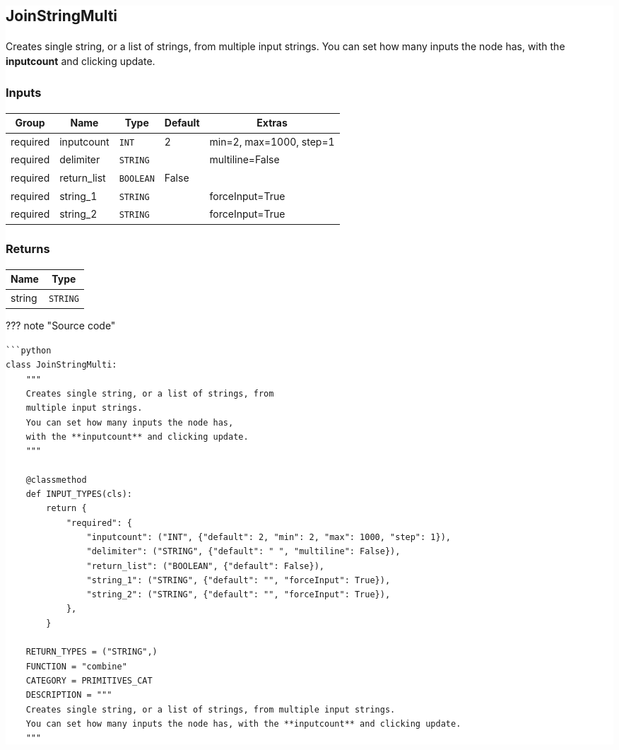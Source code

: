 ## JoinStringMulti

Creates single string, or a list of strings, from
multiple input strings.
You can set how many inputs the node has,
with the **inputcount** and clicking update.

### Inputs

| Group | Name | Type | Default | Extras |
|-------|------|------|---------|--------|
| required | inputcount | `INT` | 2 | min=2, max=1000, step=1 |
| required | delimiter | `STRING` |   | multiline=False |
| required | return_list | `BOOLEAN` | False |  |
| required | string_1 | `STRING` |  | forceInput=True |
| required | string_2 | `STRING` |  | forceInput=True |

### Returns

| Name | Type |
|------|------|
| string | `STRING` |


??? note "Source code"

    ```python
    class JoinStringMulti:
        """
        Creates single string, or a list of strings, from
        multiple input strings.
        You can set how many inputs the node has,
        with the **inputcount** and clicking update.
        """

        @classmethod
        def INPUT_TYPES(cls):
            return {
                "required": {
                    "inputcount": ("INT", {"default": 2, "min": 2, "max": 1000, "step": 1}),
                    "delimiter": ("STRING", {"default": " ", "multiline": False}),
                    "return_list": ("BOOLEAN", {"default": False}),
                    "string_1": ("STRING", {"default": "", "forceInput": True}),
                    "string_2": ("STRING", {"default": "", "forceInput": True}),
                },
            }

        RETURN_TYPES = ("STRING",)
        FUNCTION = "combine"
        CATEGORY = PRIMITIVES_CAT
        DESCRIPTION = """
        Creates single string, or a list of strings, from multiple input strings.
        You can set how many inputs the node has, with the **inputcount** and clicking update.
        """

